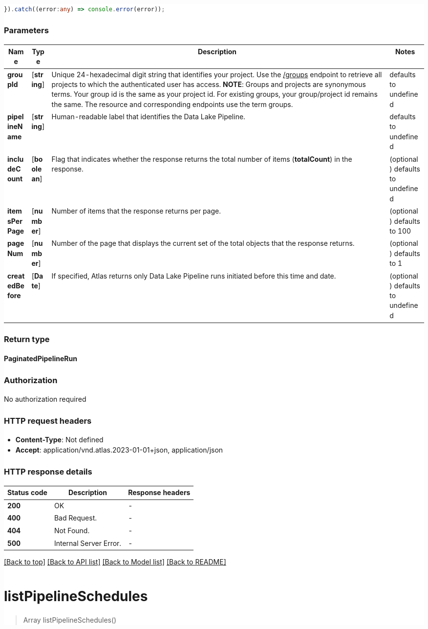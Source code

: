 ```typescript
}).catch((error:any) => console.error(error));
```


### Parameters

Name | Type | Description  | Notes
------------- | ------------- | ------------- | -------------
 **groupId** | [**string**] | Unique 24-hexadecimal digit string that identifies your project. Use the [/groups](#tag/Projects/operation/listProjects) endpoint to retrieve all projects to which the authenticated user has access.  **NOTE**: Groups and projects are synonymous terms. Your group id is the same as your project id. For existing groups, your group/project id remains the same. The resource and corresponding endpoints use the term groups. | defaults to undefined
 **pipelineName** | [**string**] | Human-readable label that identifies the Data Lake Pipeline. | defaults to undefined
 **includeCount** | [**boolean**] | Flag that indicates whether the response returns the total number of items (**totalCount**) in the response. | (optional) defaults to undefined
 **itemsPerPage** | [**number**] | Number of items that the response returns per page. | (optional) defaults to 100
 **pageNum** | [**number**] | Number of the page that displays the current set of the total objects that the response returns. | (optional) defaults to 1
 **createdBefore** | [**Date**] | If specified, Atlas returns only Data Lake Pipeline runs initiated before this time and date. | (optional) defaults to undefined


### Return type

**PaginatedPipelineRun**

### Authorization

No authorization required

### HTTP request headers

 - **Content-Type**: Not defined
 - **Accept**: application/vnd.atlas.2023-01-01+json, application/json


### HTTP response details
| Status code | Description | Response headers |
|-------------|-------------|------------------|
**200** | OK |  -  |
**400** | Bad Request. |  -  |
**404** | Not Found. |  -  |
**500** | Internal Server Error. |  -  |

[[Back to top]](#) [[Back to API list]](README.md#documentation-for-api-endpoints) [[Back to Model list]](README.md#documentation-for-models) [[Back to README]](README.md)

# **listPipelineSchedules**
> Array<DiskBackupApiPolicyItem> listPipelineSchedules()
